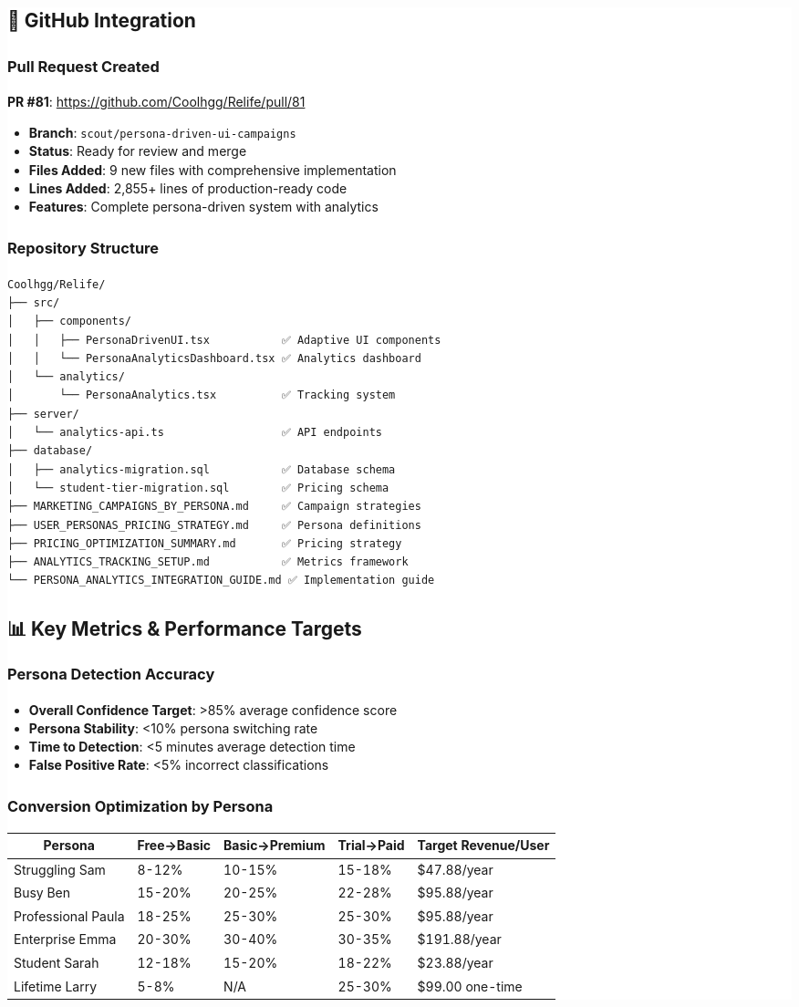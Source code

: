 ## 🚀 GitHub Integration

### Pull Request Created
**PR #81**: https://github.com/Coolhgg/Relife/pull/81
- **Branch**: `scout/persona-driven-ui-campaigns`
- **Status**: Ready for review and merge
- **Files Added**: 9 new files with comprehensive implementation
- **Lines Added**: 2,855+ lines of production-ready code
- **Features**: Complete persona-driven system with analytics

### Repository Structure
```
Coolhgg/Relife/
├── src/
│   ├── components/
│   │   ├── PersonaDrivenUI.tsx           ✅ Adaptive UI components
│   │   └── PersonaAnalyticsDashboard.tsx ✅ Analytics dashboard
│   └── analytics/
│       └── PersonaAnalytics.tsx          ✅ Tracking system
├── server/
│   └── analytics-api.ts                  ✅ API endpoints
├── database/
│   ├── analytics-migration.sql           ✅ Database schema
│   └── student-tier-migration.sql        ✅ Pricing schema
├── MARKETING_CAMPAIGNS_BY_PERSONA.md     ✅ Campaign strategies
├── USER_PERSONAS_PRICING_STRATEGY.md     ✅ Persona definitions
├── PRICING_OPTIMIZATION_SUMMARY.md       ✅ Pricing strategy
├── ANALYTICS_TRACKING_SETUP.md           ✅ Metrics framework
└── PERSONA_ANALYTICS_INTEGRATION_GUIDE.md ✅ Implementation guide
```

## 📊 Key Metrics & Performance Targets

### Persona Detection Accuracy
- **Overall Confidence Target**: >85% average confidence score
- **Persona Stability**: <10% persona switching rate
- **Time to Detection**: <5 minutes average detection time
- **False Positive Rate**: <5% incorrect classifications

### Conversion Optimization by Persona
| Persona | Free→Basic | Basic→Premium | Trial→Paid | Target Revenue/User |
|---------|------------|---------------|------------|-------------------|
| Struggling Sam | 8-12% | 10-15% | 15-18% | $47.88/year |
| Busy Ben | 15-20% | 20-25% | 22-28% | $95.88/year |
| Professional Paula | 18-25% | 25-30% | 25-30% | $95.88/year |
| Enterprise Emma | 20-30% | 30-40% | 30-35% | $191.88/year |
| Student Sarah | 12-18% | 15-20% | 18-22% | $23.88/year |
| Lifetime Larry | 5-8% | N/A | 25-30% | $99.00 one-time |
